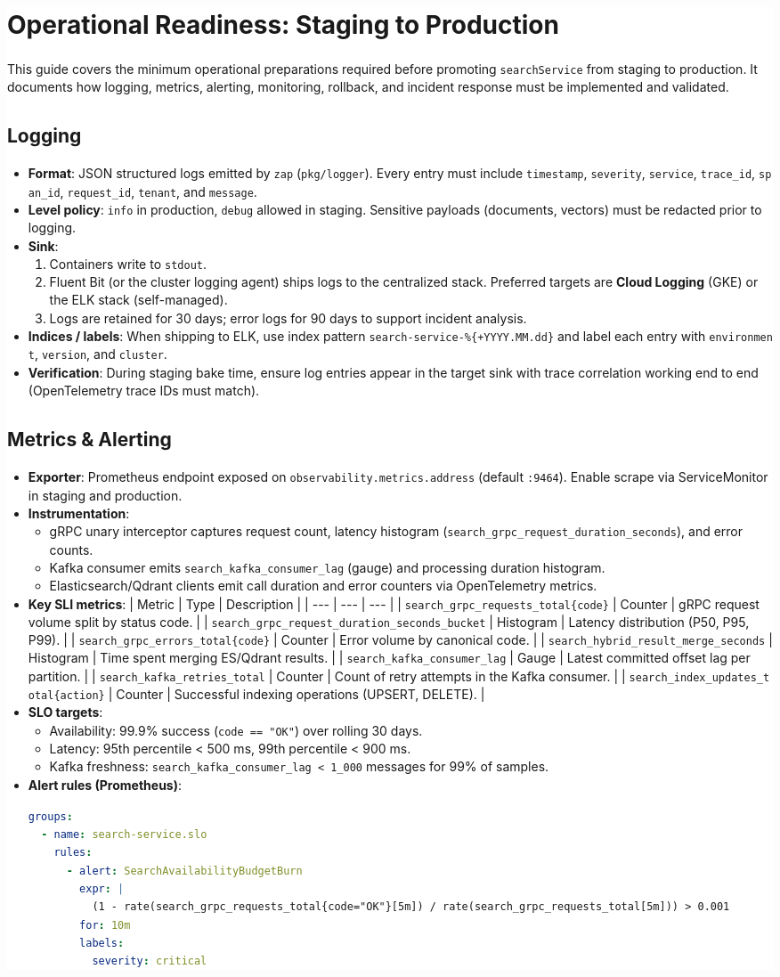 # Operational Readiness: Staging to Production

This guide covers the minimum operational preparations required before promoting `searchService` from staging to production. It documents how logging, metrics, alerting, monitoring, rollback, and incident response must be implemented and validated.

## Logging

- **Format**: JSON structured logs emitted by `zap` (`pkg/logger`). Every entry must include `timestamp`, `severity`, `service`, `trace_id`, `span_id`, `request_id`, `tenant`, and `message`.
- **Level policy**: `info` in production, `debug` allowed in staging. Sensitive payloads (documents, vectors) must be redacted prior to logging.
- **Sink**:
  1. Containers write to `stdout`.
  2. Fluent Bit (or the cluster logging agent) ships logs to the centralized stack. Preferred targets are **Cloud Logging** (GKE) or the ELK stack (self-managed).
  3. Logs are retained for 30 days; error logs for 90 days to support incident analysis.
- **Indices / labels**: When shipping to ELK, use index pattern `search-service-%{+YYYY.MM.dd}` and label each entry with `environment`, `version`, and `cluster`.
- **Verification**: During staging bake time, ensure log entries appear in the target sink with trace correlation working end to end (OpenTelemetry trace IDs must match).

## Metrics & Alerting

- **Exporter**: Prometheus endpoint exposed on `observability.metrics.address` (default `:9464`). Enable scrape via ServiceMonitor in staging and production.
- **Instrumentation**:
  - gRPC unary interceptor captures request count, latency histogram (`search_grpc_request_duration_seconds`), and error counts.
  - Kafka consumer emits `search_kafka_consumer_lag` (gauge) and processing duration histogram.
  - Elasticsearch/Qdrant clients emit call duration and error counters via OpenTelemetry metrics.
- **Key SLI metrics**:
  | Metric | Type | Description |
  | --- | --- | --- |
  | `search_grpc_requests_total{code}` | Counter | gRPC request volume split by status code. |
  | `search_grpc_request_duration_seconds_bucket` | Histogram | Latency distribution (P50, P95, P99). |
  | `search_grpc_errors_total{code}` | Counter | Error volume by canonical code. |
  | `search_hybrid_result_merge_seconds` | Histogram | Time spent merging ES/Qdrant results. |
  | `search_kafka_consumer_lag` | Gauge | Latest committed offset lag per partition. |
  | `search_kafka_retries_total` | Counter | Count of retry attempts in the Kafka consumer. |
  | `search_index_updates_total{action}` | Counter | Successful indexing operations (UPSERT, DELETE). |
- **SLO targets**:
  - Availability: 99.9% success (`code == "OK"`) over rolling 30 days.
  - Latency: 95th percentile < 500 ms, 99th percentile < 900 ms.
  - Kafka freshness: `search_kafka_consumer_lag < 1_000` messages for 99% of samples.
- **Alert rules (Prometheus)**:
  ```yaml
  groups:
    - name: search-service.slo
      rules:
        - alert: SearchAvailabilityBudgetBurn
          expr: |
            (1 - rate(search_grpc_requests_total{code="OK"}[5m]) / rate(search_grpc_requests_total[5m])) > 0.001
          for: 10m
          labels:
            severity: critical
  ```